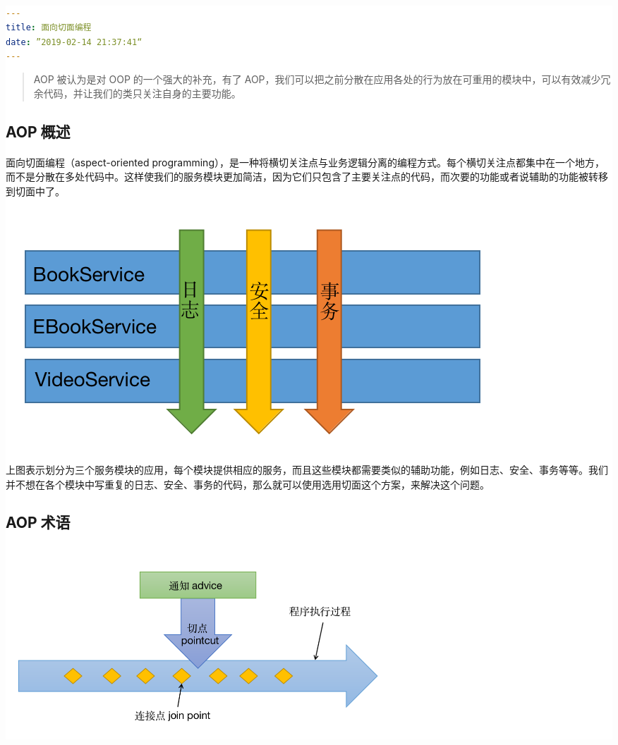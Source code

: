 ```yaml
---
title: 面向切面编程
date: ”2019-02-14 21:37:41“
---
```


> AOP 被认为是对 OOP 的一个强大的补充，有了 AOP，我们可以把之前分散在应用各处的行为放在可重用的模块中，可以有效减少冗余代码，并让我们的类只关注自身的主要功能。


## AOP 概述

面向切面编程（aspect-oriented programming），是一种将横切关注点与业务逻辑分离的编程方式。每个横切关注点都集中在一个地方，而不是分散在多处代码中。这样使我们的服务模块更加简洁，因为它们只包含了主要关注点的代码，而次要的功能或者说辅助的功能被转移到切面中了。

![aop-demo](./aop-1.png) 

上图表示划分为三个服务模块的应用，每个模块提供相应的服务，而且这些模块都需要类似的辅助功能，例如日志、安全、事务等等。我们并不想在各个模块中写重复的日志、安全、事务的代码，那么就可以使用选用切面这个方案，来解决这个问题。

## AOP 术语

![aop-demo](./aop-2.png)

